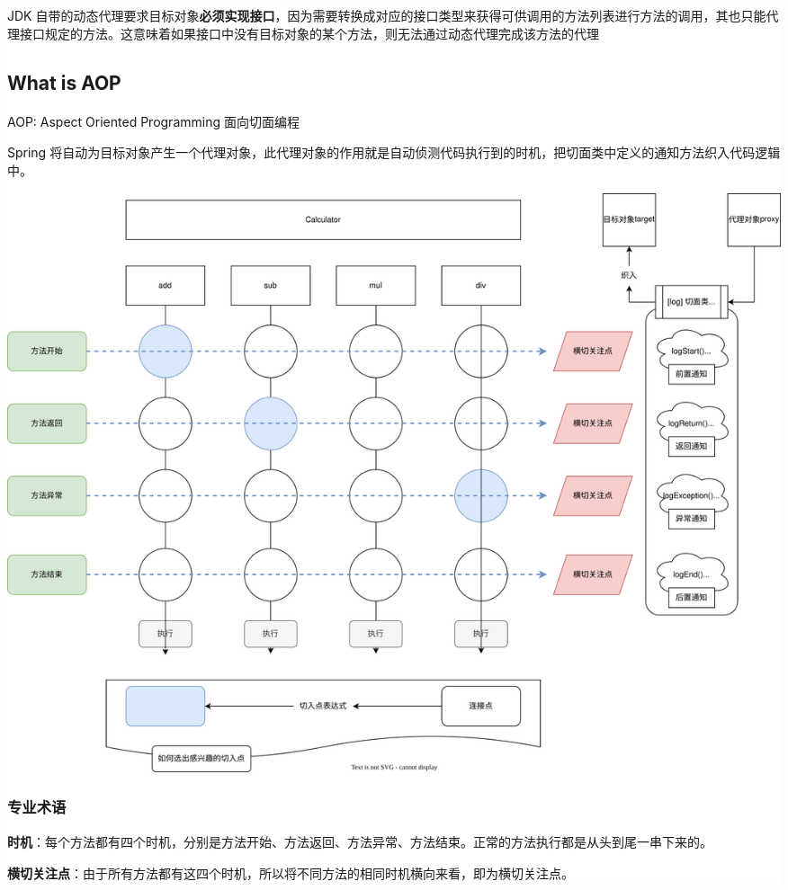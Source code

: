 JDK 自带的动态代理要求目标对象**必须实现接口**，因为需要转换成对应的接口类型来获得可供调用的方法列表进行方法的调用，其也只能代理接口规定的方法。这意味着如果接口中没有目标对象的某个方法，则无法通过动态代理完成该方法的代理



## What is AOP

AOP: Aspect Oriented Programming 面向切面编程

Spring 将自动为目标对象产生一个代理对象，此代理对象的作用就是自动侦测代码执行到的时机，把切面类中定义的通知方法织入代码逻辑中。



![AOPwords](../imgs/AOPwords.svg)



### 专业术语

**时机**：每个方法都有四个时机，分别是方法开始、方法返回、方法异常、方法结束。正常的方法执行都是从头到尾一串下来的。

**横切关注点**：由于所有方法都有这四个时机，所以将不同方法的相同时机横向来看，即为横切关注点。
